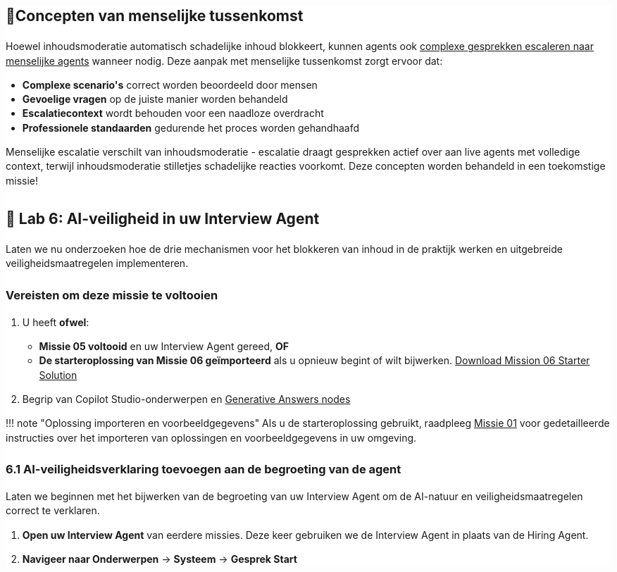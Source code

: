 ## 👀Concepten van menselijke tussenkomst

Hoewel inhoudsmoderatie automatisch schadelijke inhoud blokkeert, kunnen agents ook [complexe gesprekken escaleren naar menselijke agents](https://learn.microsoft.com/microsoft-copilot-studio/advanced-hand-off) wanneer nodig. Deze aanpak met menselijke tussenkomst zorgt ervoor dat:

- **Complexe scenario's** correct worden beoordeeld door mensen
- **Gevoelige vragen** op de juiste manier worden behandeld  
- **Escalatiecontext** wordt behouden voor een naadloze overdracht
- **Professionele standaarden** gedurende het proces worden gehandhaafd

Menselijke escalatie verschilt van inhoudsmoderatie - escalatie draagt gesprekken actief over aan live agents met volledige context, terwijl inhoudsmoderatie stilletjes schadelijke reacties voorkomt. Deze concepten worden behandeld in een toekomstige missie!

## 🧪 Lab 6: AI-veiligheid in uw Interview Agent

Laten we nu onderzoeken hoe de drie mechanismen voor het blokkeren van inhoud in de praktijk werken en uitgebreide veiligheidsmaatregelen implementeren.

### Vereisten om deze missie te voltooien

1. U heeft **ofwel**:

    - **Missie 05 voltooid** en uw Interview Agent gereed, **OF**
    - **De starteroplossing van Missie 06 geïmporteerd** als u opnieuw begint of wilt bijwerken. [Download Mission 06 Starter Solution](https://aka.ms/agent-academy)

1. Begrip van Copilot Studio-onderwerpen en [Generative Answers nodes](https://learn.microsoft.com/microsoft-copilot-studio/nlu-boost-node?WT.mc_id=power-182762-scottdurow)

!!! note "Oplossing importeren en voorbeeldgegevens"
    Als u de starteroplossing gebruikt, raadpleeg [Missie 01](../01-get-started/README.md) voor gedetailleerde instructies over het importeren van oplossingen en voorbeeldgegevens in uw omgeving.

### 6.1 AI-veiligheidsverklaring toevoegen aan de begroeting van de agent

Laten we beginnen met het bijwerken van de begroeting van uw Interview Agent om de AI-natuur en veiligheidsmaatregelen correct te verklaren.

1. **Open uw Interview Agent** van eerdere missies. Deze keer gebruiken we de Interview Agent in plaats van de Hiring Agent.

1. **Navigeer naar Onderwerpen** → **Systeem** → **Gesprek Start**  